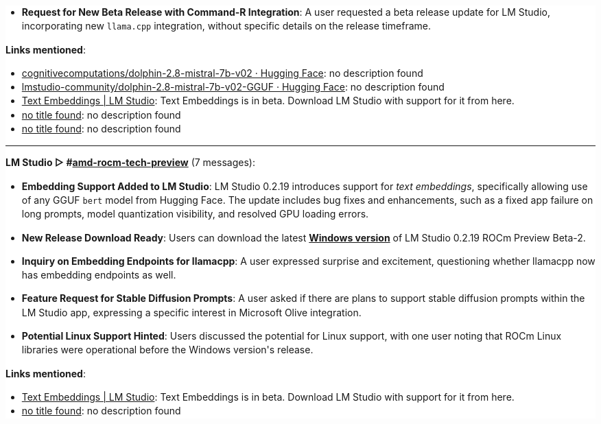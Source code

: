 - **Request for New Beta Release with Command-R Integration**: A user requested a beta release update for LM Studio, incorporating new `llama.cpp` integration, without specific details on the release timeframe.
<div class="linksMentioned">

<strong>Links mentioned</strong>:

<ul>
<li>
<a href="https://huggingface.co/cognitivecomputations/dolphin-2.8-mistral-7b-v02">cognitivecomputations/dolphin-2.8-mistral-7b-v02 · Hugging Face</a>: no description found</li><li><a href="https://huggingface.co/lmstudio-community/dolphin-2.8-mistral-7b-v02-GGUF">lmstudio-community/dolphin-2.8-mistral-7b-v02-GGUF · Hugging Face</a>: no description found</li><li><a href="https://lmstudio.ai/docs/text-embeddings">Text Embeddings | LM Studio</a>: Text Embeddings is in beta. Download LM Studio with support for it from here.</li><li><a href="https://releases.lmstudio.ai/windows/0.2.19/beta/LM-Studio-0.2.19-Setup-Preview-2a.exe">no title found</a>: no description found</li><li><a href="https://releases.lmstudio.ai/linux/0.2.19/beta/LM_Studio-0.2.19-Preview-2a.AppImage">no title found</a>: no description found
</li>
</ul>

</div>
  

---


**LM Studio ▷ #[amd-rocm-tech-preview](https://discord.com/channels/1110598183144399058/1195858490338594866/1227017183851319419)** (7 messages): 

- **Embedding Support Added to LM Studio**: LM Studio 0.2.19 introduces support for *text embeddings*, specifically allowing use of any GGUF `bert` model from Hugging Face. The update includes bug fixes and enhancements, such as a fixed app failure on long prompts, model quantization visibility, and resolved GPU loading errors.

- **New Release Download Ready**: Users can download the latest **[Windows version](https://files.lmstudio.ai/windows/0.2.19-Rocm-Beta-2.01/beta/LM-Studio-0.2.19-Rocm-Beta-2.01-Setup.exe)** of LM Studio 0.2.19 ROCm Preview Beta-2.

- **Inquiry on Embedding Endpoints for llamacpp**: A user expressed surprise and excitement, questioning whether llamacpp now has embedding endpoints as well.

- **Feature Request for Stable Diffusion Prompts**: A user asked if there are plans to support stable diffusion prompts within the LM Studio app, expressing a specific interest in Microsoft Olive integration.

- **Potential Linux Support Hinted**: Users discussed the potential for Linux support, with one user noting that ROCm Linux libraries were operational before the Windows version's release.
<div class="linksMentioned">

<strong>Links mentioned</strong>:

<ul>
<li>
<a href="https://lmstudio.ai/docs/text-embeddings">Text Embeddings | LM Studio</a>: Text Embeddings is in beta. Download LM Studio with support for it from here.</li><li><a href="https://files.lmstudio.ai/windows/0.2.19-Rocm-Beta-2.01/beta/LM-Studio-0.2.19-Rocm-Beta-2.01-Setup.exe">no title found</a>: no description found
</li>
</ul>
